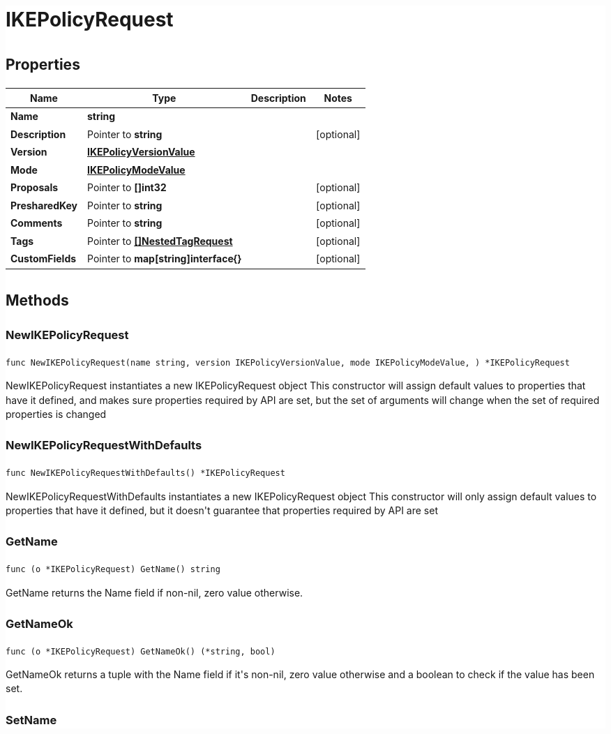 # IKEPolicyRequest

## Properties

Name | Type | Description | Notes
------------ | ------------- | ------------- | -------------
**Name** | **string** |  | 
**Description** | Pointer to **string** |  | [optional] 
**Version** | [**IKEPolicyVersionValue**](IKEPolicyVersionValue.md) |  | 
**Mode** | [**IKEPolicyModeValue**](IKEPolicyModeValue.md) |  | 
**Proposals** | Pointer to **[]int32** |  | [optional] 
**PresharedKey** | Pointer to **string** |  | [optional] 
**Comments** | Pointer to **string** |  | [optional] 
**Tags** | Pointer to [**[]NestedTagRequest**](NestedTagRequest.md) |  | [optional] 
**CustomFields** | Pointer to **map[string]interface{}** |  | [optional] 

## Methods

### NewIKEPolicyRequest

`func NewIKEPolicyRequest(name string, version IKEPolicyVersionValue, mode IKEPolicyModeValue, ) *IKEPolicyRequest`

NewIKEPolicyRequest instantiates a new IKEPolicyRequest object
This constructor will assign default values to properties that have it defined,
and makes sure properties required by API are set, but the set of arguments
will change when the set of required properties is changed

### NewIKEPolicyRequestWithDefaults

`func NewIKEPolicyRequestWithDefaults() *IKEPolicyRequest`

NewIKEPolicyRequestWithDefaults instantiates a new IKEPolicyRequest object
This constructor will only assign default values to properties that have it defined,
but it doesn't guarantee that properties required by API are set

### GetName

`func (o *IKEPolicyRequest) GetName() string`

GetName returns the Name field if non-nil, zero value otherwise.

### GetNameOk

`func (o *IKEPolicyRequest) GetNameOk() (*string, bool)`

GetNameOk returns a tuple with the Name field if it's non-nil, zero value otherwise
and a boolean to check if the value has been set.

### SetName
